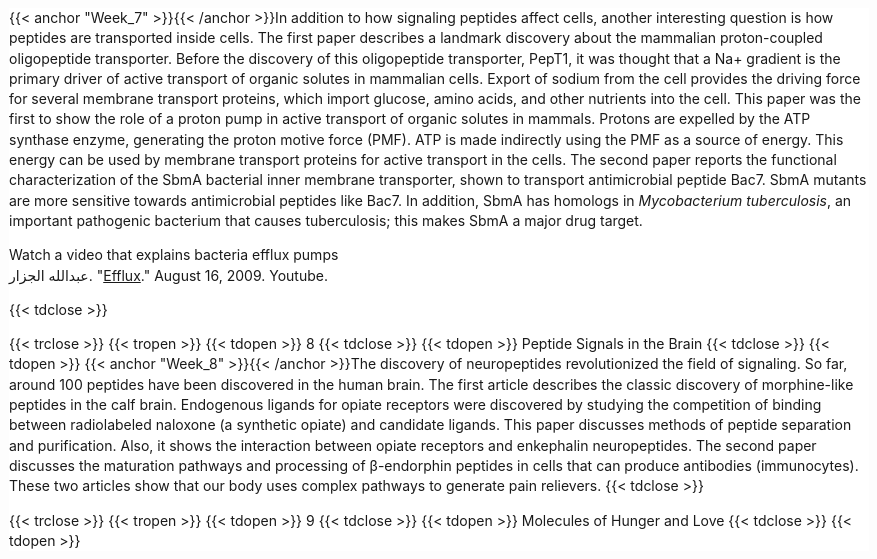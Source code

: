 
{{< anchor "Week_7" >}}{{< /anchor >}}In addition to how signaling peptides affect cells, another interesting question is how peptides are transported inside cells. The first paper describes a landmark discovery about the mammalian proton-coupled oligopeptide transporter. Before the discovery of this oligopeptide transporter, PepT1, it was thought that a Na+ gradient is the primary driver of active transport of organic solutes in mammalian cells. Export of sodium from the cell provides the driving force for several membrane transport proteins, which import glucose, amino acids, and other nutrients into the cell. This paper was the first to show the role of a proton pump in active transport of organic solutes in mammals. Protons are expelled by the ATP synthase enzyme, generating the proton motive force (PMF). ATP is made indirectly using the PMF as a source of energy. This energy can be used by membrane transport proteins for active transport in the cells. The second paper reports the functional characterization of the SbmA bacterial inner membrane transporter, shown to transport antimicrobial peptide Bac7. SbmA mutants are more sensitive towards antimicrobial peptides like Bac7. In addition, SbmA has homologs in _Mycobacterium tuberculosis_, an important pathogenic bacterium that causes tuberculosis; this makes SbmA a major drug target.

Watch a video that explains bacteria efflux pumps  
عبدالله الجزار. "[Efflux](https://www.youtube.com/watch?v=g9iOkXfTfFM)." August 16, 2009. Youtube.


{{< tdclose >}}

{{< trclose >}}
{{< tropen >}}
{{< tdopen >}}
8
{{< tdclose >}}
{{< tdopen >}}
Peptide Signals in the Brain
{{< tdclose >}}
{{< tdopen >}}
{{< anchor "Week_8" >}}{{< /anchor >}}The discovery of neuropeptides revolutionized the field of signaling. So far, around 100 peptides have been discovered in the human brain. The first article describes the classic discovery of morphine-like peptides in the calf brain. Endogenous ligands for opiate receptors were discovered by studying the competition of binding between radiolabeled naloxone (a synthetic opiate) and candidate ligands. This paper discusses methods of peptide separation and purification. Also, it shows the interaction between opiate receptors and enkephalin neuropeptides. The second paper discusses the maturation pathways and processing of β-endorphin peptides in cells that can produce antibodies (immunocytes). These two articles show that our body uses complex pathways to generate pain relievers.
{{< tdclose >}}

{{< trclose >}}
{{< tropen >}}
{{< tdopen >}}
9
{{< tdclose >}}
{{< tdopen >}}
Molecules of Hunger and Love
{{< tdclose >}}
{{< tdopen >}}